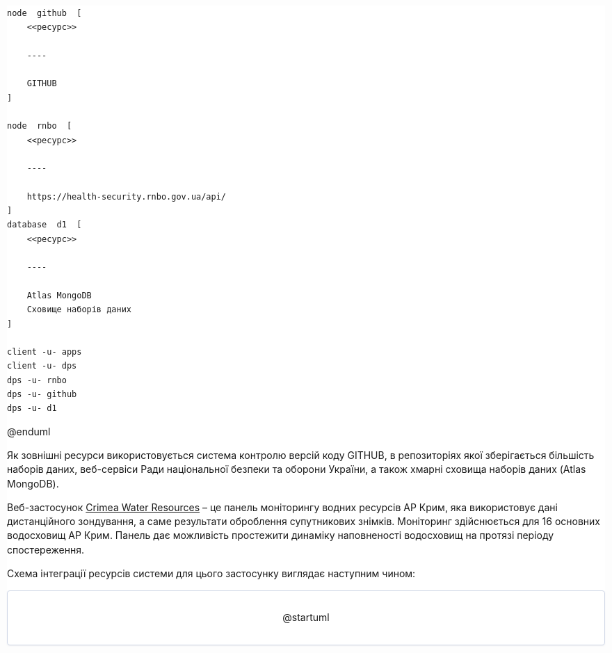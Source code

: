     
    node  github  [
        <<ресурс>>
        
        ----
        
        GITHUB
    ]
    
    node  rnbo  [
        <<ресурс>>
        
        ----
        
        https://health-security.rnbo.gov.ua/api/
    ]
    database  d1  [
        <<ресурс>>
        
        ----
        
        Atlas MongoDB
        Сховище наборів даних
    ]
    
    client -u- apps
    client -u- dps
    dps -u- rnbo
    dps -u- github
    dps -u- d1
    
    
    
@enduml

</center>


Як зовнішні ресурси використовується система контролю версій коду GITHUB, в репозиторіях якої зберігається більшість наборів даних, веб-сервіси  Ради національної безпеки та оборони України, а також хмарні сховища наборів даних (Atlas MongoDB).

Веб-застосунок [Crimea Water Resources](http://open-wdc-dev.herokuapp.com/design/Crimea-water) – це панель моніторингу водних ресурсів АР Крим, яка використовує дані дистанційного зондування, а саме результати оброблення супутникових знімків. Моніторинг здійснюється для 16 основних водосховищ АР Крим. Панель дає можливість простежити динаміку наповненості водосховищ на протязі періоду спостереження.

Схема інтеграції ресурсів системи для цього застосунку виглядає наступним чином:

<center style="
    border-radius:4px;
    border: 1px solid #cfd7e6;
    box-shadow: 0 1px 3px 0 rgba(89,105,129,.05), 0 1px 1px 0 rgba(0,0,0,.025);
    padding: 1em;"
>

@startuml
